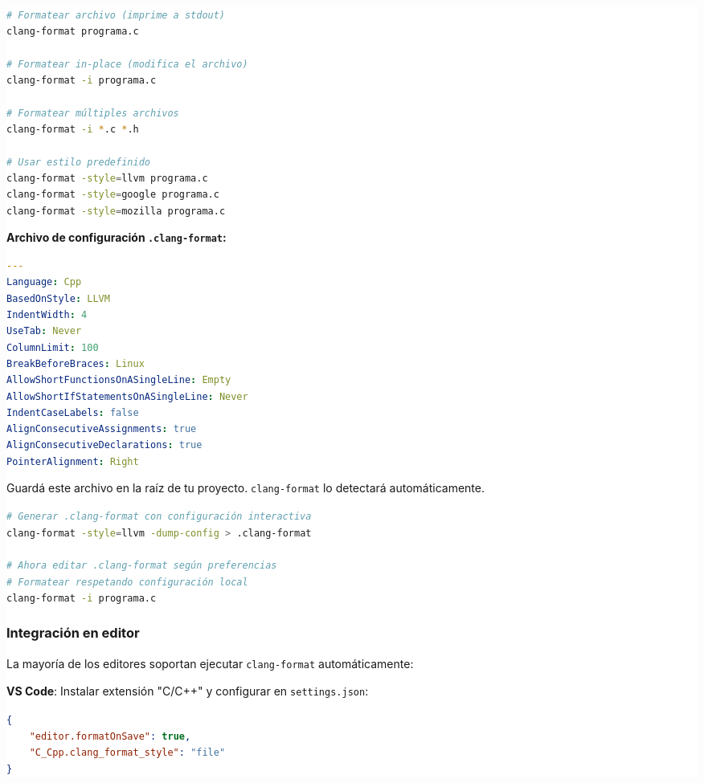 ```bash
# Formatear archivo (imprime a stdout)
clang-format programa.c

# Formatear in-place (modifica el archivo)
clang-format -i programa.c

# Formatear múltiples archivos
clang-format -i *.c *.h

# Usar estilo predefinido
clang-format -style=llvm programa.c
clang-format -style=google programa.c
clang-format -style=mozilla programa.c
```

**Archivo de configuración `.clang-format`:**

```yaml
---
Language: Cpp
BasedOnStyle: LLVM
IndentWidth: 4
UseTab: Never
ColumnLimit: 100
BreakBeforeBraces: Linux
AllowShortFunctionsOnASingleLine: Empty
AllowShortIfStatementsOnASingleLine: Never
IndentCaseLabels: false
AlignConsecutiveAssignments: true
AlignConsecutiveDeclarations: true
PointerAlignment: Right
```

Guardá este archivo en la raíz de tu proyecto. `clang-format` lo detectará automáticamente.

```bash
# Generar .clang-format con configuración interactiva
clang-format -style=llvm -dump-config > .clang-format

# Ahora editar .clang-format según preferencias
# Formatear respetando configuración local
clang-format -i programa.c
```

### Integración en editor

La mayoría de los editores soportan ejecutar `clang-format` automáticamente:

**VS Code**: Instalar extensión "C/C++" y configurar en `settings.json`:

```json
{
    "editor.formatOnSave": true,
    "C_Cpp.clang_format_style": "file"
}
```

